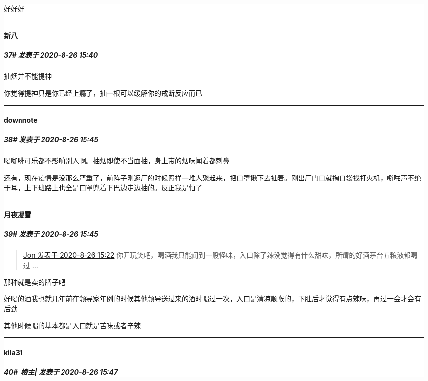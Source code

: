 好好好







-----

####  新八  
##### 37#       发表于 2020-8-26 15:40




抽烟并不能提神

你觉得提神只是你已经上瘾了，抽一根可以缓解你的戒断反应而已







-----

####  downnote  
##### 38#       发表于 2020-8-26 15:45




喝咖啡可乐都不影响别人啊。抽烟即使不当面抽，身上带的烟味闻着都刺鼻

还有，现在疫情是没那么严重了，前阵子刚返厂的时候照样一堆人聚起来，把口罩揪下去抽着。刚出厂门口就掏口袋找打火机，噼啪声不绝于耳，上下班路上也全是口罩兜着下巴边走边抽的。反正我是怕了







-----

####  月夜凝雪  
##### 39#       发表于 2020-8-26 15:45



<blockquote><a href="httphttps://bbs.saraba1st.com/2b/forum.php?mod=redirect&amp;goto=findpost&amp;pid=48555630&amp;ptid=1956654" target="_blank">Jon 发表于 2020-8-26 15:22</a>
你开玩笑吧，喝酒我只能闻到一股怪味，入口除了辣没觉得有什么甜味，所谓的好酒茅台五粮液都喝过 ...</blockquote>
那种就是卖的牌子吧

好喝的酒我也就几年前在领导家年例的时候其他领导送过来的酒时喝过一次，入口是清凉顺喉的，下肚后才觉得有点辣味，再过一会才会有后劲

其他时候喝的基本都是入口就是苦味或者辛辣








-----

####  kila31  
##### 40#         楼主| 发表于 2020-8-26 15:47
